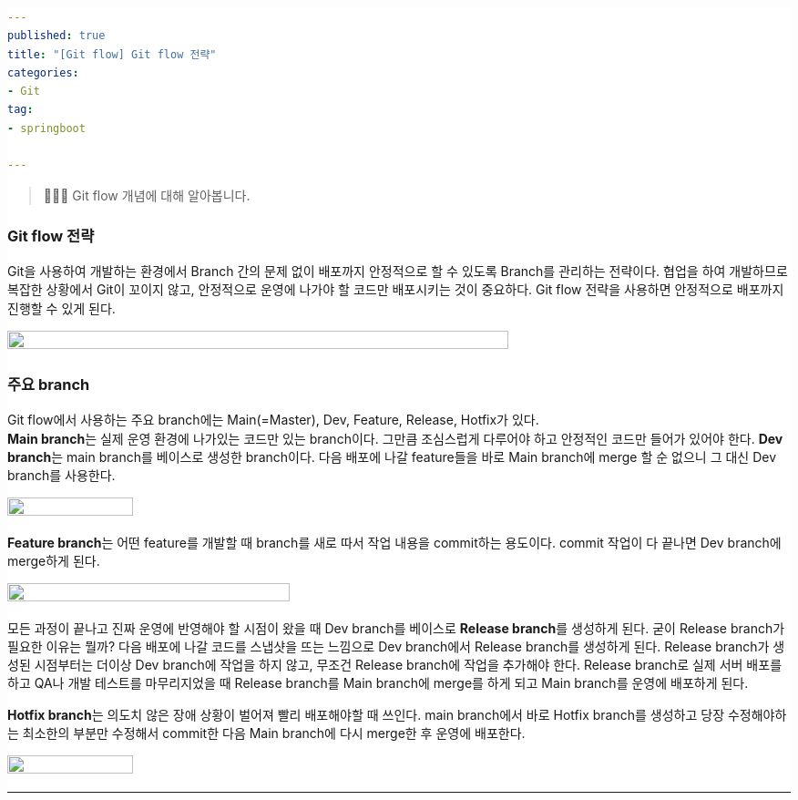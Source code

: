 ```yaml
---
published: true
title: "[Git flow] Git flow 전략"
categories:
- Git
tag:
- springboot

---
```

> 👩🏻‍💻 Git flow 개념에 대해 알아봅니다.

### Git flow 전략
Git을 사용하여 개발하는 환경에서 Branch 간의 문제 없이 배포까지 안정적으로 할 수 있도록 Branch를 관리하는 전략이다.
협업을 하여 개발하므로 복잡한 상황에서 Git이 꼬이지 않고, 안정적으로 운영에 나가야 할 코드만 배포시키는 것이 중요하다.
Git flow 전략을 사용하면 안정적으로 배포까지 진행할 수 있게 된다.

<img src="https://github.com/bokyoung89/bokyoung89.github.io/assets/58727604/b8d180cc-1d8c-4ee8-8d73-89d12011290d" width="80%" height="80%">

### 주요 branch
Git flow에서 사용하는 주요 branch에는 Main(=Master), Dev, Feature, Release, Hotfix가 있다. <br/>
**Main branch**는 실제 운영 환경에 나가있는 코드만 있는 branch이다. 그만큼 조심스럽게 다루어야 하고 안정적인 코드만 들어가 있어야 한다. **Dev branch**는 main branch를 베이스로 생성한 branch이다. 
다음 배포에 나갈 feature들을 바로 Main branch에 merge 할 순 없으니 그 대신 Dev branch를 사용한다.

<img src="https://github.com/bokyoung89/bokyoung89.github.io/assets/58727604/8926f691-6557-4551-902f-8ae4dcc29abe" width="40%" height="40%">

**Feature branch**는 어떤 feature를 개발할 때 branch를 새로 따서 작업 내용을 commit하는 용도이다. commit 작업이 다 끝나면 Dev branch에 merge하게 된다.

<img src="https://github.com/bokyoung89/bokyoung89.github.io/assets/58727604/0c249a3c-28d5-4cda-9349-cd3c43ce48f3" width="60%" height="60%">

모든 과정이 끝나고 진짜 운영에 반영해야 할 시점이 왔을 때 Dev branch를 베이스로 **Release branch**를 생성하게 된다.
굳이 Release branch가 필요한 이유는 뭘까? 다음 배포에 나갈 코드를 스냅샷을 뜨는 느낌으로 Dev branch에서 Release branch를 생성하게 된다. Release branch가 생성된 시점부터는 더이상 Dev branch에 작업을 하지 않고,
무조건 Release branch에 작업을 추가해야 한다. Release branch로 실제 서버 배포를 하고 QA나 개발 테스트를 마무리지었을 때 Release branch를 Main branch에 merge를 하게 되고
Main branch를 운영에 배포하게 된다.


**Hotfix branch**는 의도치 않은 장애 상황이 벌어져 빨리 배포해야할 때 쓰인다. main branch에서 바로 Hotfix branch를 생성하고 당장 수정해야하는 최소한의 부분만 수정해서 commit한 다음 Main branch에 다시
merge한 후 운영에 배포한다.

<img src="https://github.com/bokyoung89/bokyoung89.github.io/assets/58727604/7afc950e-689e-4e37-bada-9c9b105fde05" width="40%" height="40%">

---